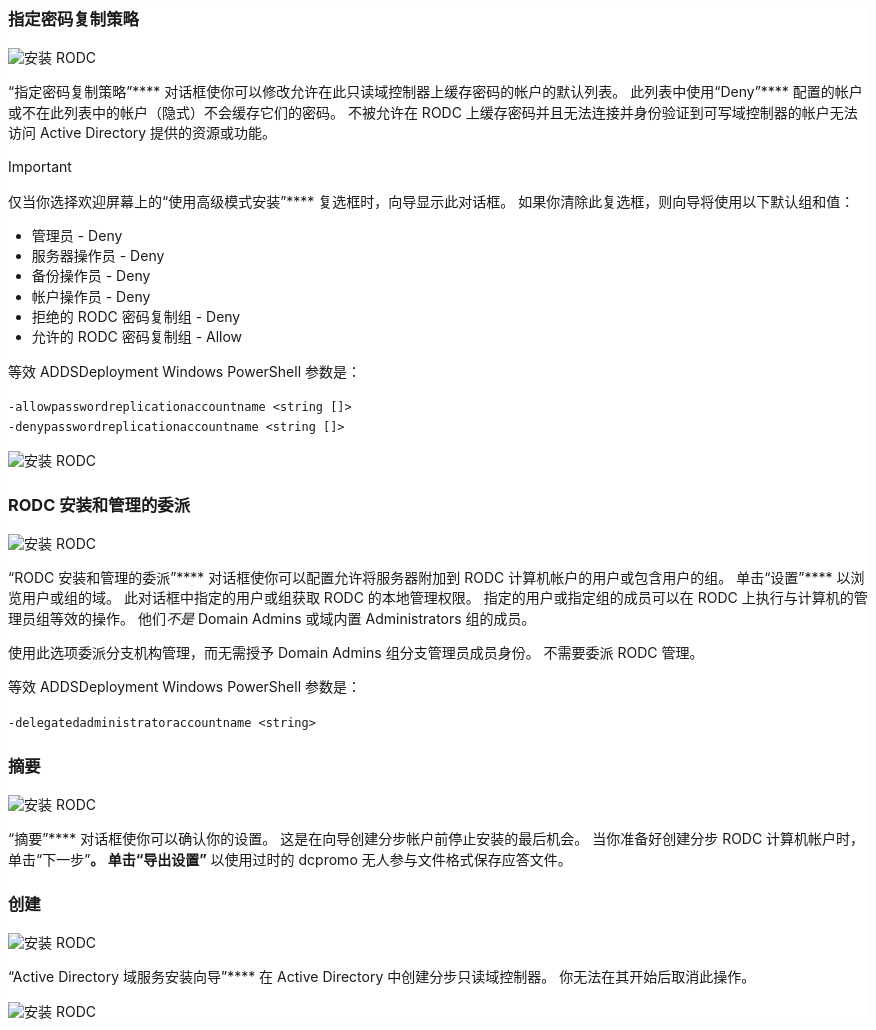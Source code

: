 ### <a name="specify-the-password-replication-policy"></a>指定密码复制策略  
![安装 RODC](media/Install-a-Windows-Server-2012-Active-Directory-Read-Only-Domain-Controller--RODC---Level-200-/ADDS_SMI_TR_Stage1PRP.png)  
  
“指定密码复制策略”**** 对话框使你可以修改允许在此只读域控制器上缓存密码的帐户的默认列表。 此列表中使用“Deny”**** 配置的帐户或不在此列表中的帐户（隐式）不会缓存它们的密码。 不被允许在 RODC 上缓存密码并且无法连接并身份验证到可写域控制器的帐户无法访问 Active Directory 提供的资源或功能。  
  
> [!IMPORTANT]  
> 仅当你选择欢迎屏幕上的“使用高级模式安装”**** 复选框时，向导显示此对话框。 如果你清除此复选框，则向导将使用以下默认组和值：  
>   
> -   管理员 - Deny  
> -   服务器操作员 - Deny  
> -   备份操作员 - Deny  
> -   帐户操作员 - Deny  
> -   拒绝的 RODC 密码复制组 - Deny  
> -   允许的 RODC 密码复制组 - Allow  
  
等效 ADDSDeployment Windows PowerShell 参数是：  
  
```  
-allowpasswordreplicationaccountname <string []>  
-denypasswordreplicationaccountname <string []>  
```  
  
![安装 RODC](media/Install-a-Windows-Server-2012-Active-Directory-Read-Only-Domain-Controller--RODC---Level-200-/ADDS_SMI_TR_Stage1PRPAllow.png)  
  
### <a name="delegation-of-rodc-installation-and-administration"></a>RODC 安装和管理的委派  
![安装 RODC](media/Install-a-Windows-Server-2012-Active-Directory-Read-Only-Domain-Controller--RODC---Level-200-/ADDS_SMI_TR_Stage1DelegateAdmin.png)  
  
“RODC 安装和管理的委派”**** 对话框使你可以配置允许将服务器附加到 RODC 计算机帐户的用户或包含用户的组。 单击“设置”**** 以浏览用户或组的域。 此对话框中指定的用户或组获取 RODC 的本地管理权限。 指定的用户或指定组的成员可以在 RODC 上执行与计算机的管理员组等效的操作。 他们*不是* Domain Admins 或域内置 Administrators 组的成员。  
  
使用此选项委派分支机构管理，而无需授予 Domain Admins 组分支管理员成员身份。 不需要委派 RODC 管理。  
  
等效 ADDSDeployment Windows PowerShell 参数是：  
  
```  
-delegatedadministratoraccountname <string>  
```  
  
### <a name="summary"></a>摘要  
![安装 RODC](media/Install-a-Windows-Server-2012-Active-Directory-Read-Only-Domain-Controller--RODC---Level-200-/ADDS_SMI_TR_Stage1Summary.png)  
  
“摘要”**** 对话框使你可以确认你的设置。 这是在向导创建分步帐户前停止安装的最后机会。 当你准备好创建分步 RODC 计算机帐户时，单击“下一步”****。  单击“导出设置”**** 以使用过时的 dcpromo 无人参与文件格式保存应答文件。  
  
### <a name="creation"></a>创建  
![安装 RODC](media/Install-a-Windows-Server-2012-Active-Directory-Read-Only-Domain-Controller--RODC---Level-200-/ADDS_SMI_TR_Stage1InstallProgress.png)  
  
“Active Directory 域服务安装向导”**** 在 Active Directory 中创建分步只读域控制器。 你无法在其开始后取消此操作。  
  
![安装 RODC](media/Install-a-Windows-Server-2012-Active-Directory-Read-Only-Domain-Controller--RODC---Level-200-/ADDS_SMI_TR_Stage1Complete.png)  
  
